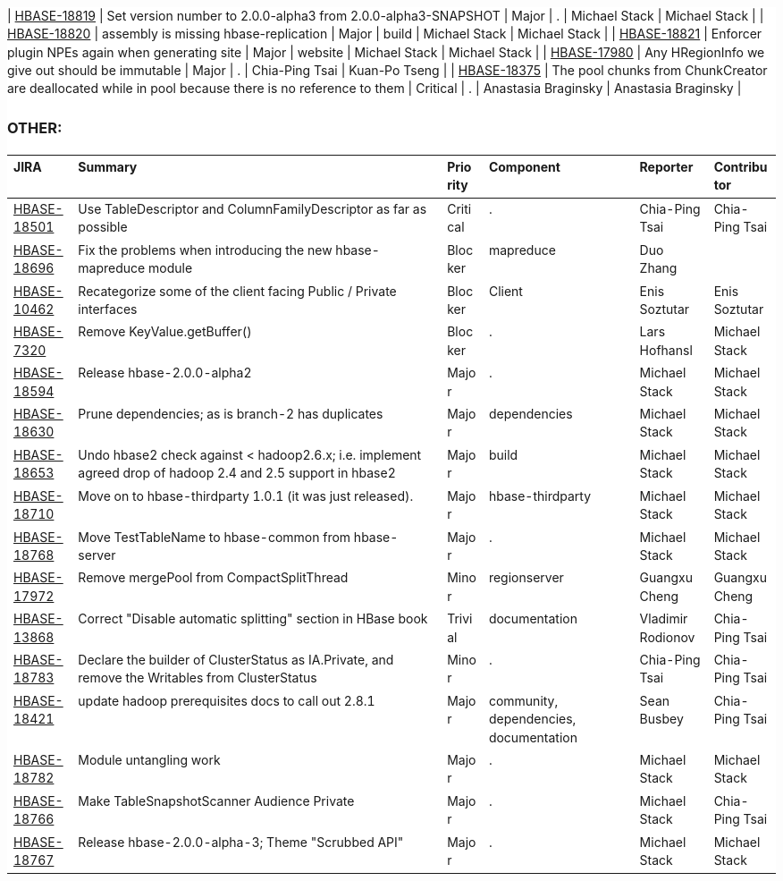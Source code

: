 | [HBASE-18819](https://issues.apache.org/jira/browse/HBASE-18819) | Set version number to 2.0.0-alpha3 from 2.0.0-alpha3-SNAPSHOT |  Major | . | Michael Stack | Michael Stack |
| [HBASE-18820](https://issues.apache.org/jira/browse/HBASE-18820) | assembly is missing hbase-replication |  Major | build | Michael Stack | Michael Stack |
| [HBASE-18821](https://issues.apache.org/jira/browse/HBASE-18821) | Enforcer plugin NPEs again when generating site |  Major | website | Michael Stack | Michael Stack |
| [HBASE-17980](https://issues.apache.org/jira/browse/HBASE-17980) | Any HRegionInfo we give out should be immutable |  Major | . | Chia-Ping Tsai | Kuan-Po Tseng |
| [HBASE-18375](https://issues.apache.org/jira/browse/HBASE-18375) | The pool chunks from ChunkCreator are deallocated while in pool because there is no reference to them |  Critical | . | Anastasia Braginsky | Anastasia Braginsky |


### OTHER:

| JIRA | Summary | Priority | Component | Reporter | Contributor |
|:---- |:---- | :--- |:---- |:---- |:---- |
| [HBASE-18501](https://issues.apache.org/jira/browse/HBASE-18501) | Use TableDescriptor and ColumnFamilyDescriptor as far as possible |  Critical | . | Chia-Ping Tsai | Chia-Ping Tsai |
| [HBASE-18696](https://issues.apache.org/jira/browse/HBASE-18696) | Fix the problems when introducing the new hbase-mapreduce module |  Blocker | mapreduce | Duo Zhang |  |
| [HBASE-10462](https://issues.apache.org/jira/browse/HBASE-10462) | Recategorize some of the client facing Public / Private interfaces |  Blocker | Client | Enis Soztutar | Enis Soztutar |
| [HBASE-7320](https://issues.apache.org/jira/browse/HBASE-7320) | Remove KeyValue.getBuffer() |  Blocker | . | Lars Hofhansl | Michael Stack |
| [HBASE-18594](https://issues.apache.org/jira/browse/HBASE-18594) | Release hbase-2.0.0-alpha2 |  Major | . | Michael Stack | Michael Stack |
| [HBASE-18630](https://issues.apache.org/jira/browse/HBASE-18630) | Prune dependencies; as is branch-2 has duplicates |  Major | dependencies | Michael Stack | Michael Stack |
| [HBASE-18653](https://issues.apache.org/jira/browse/HBASE-18653) | Undo hbase2 check against \< hadoop2.6.x; i.e. implement agreed drop of hadoop 2.4 and 2.5 support in hbase2 |  Major | build | Michael Stack | Michael Stack |
| [HBASE-18710](https://issues.apache.org/jira/browse/HBASE-18710) | Move on to hbase-thirdparty 1.0.1 (it was just released). |  Major | hbase-thirdparty | Michael Stack | Michael Stack |
| [HBASE-18768](https://issues.apache.org/jira/browse/HBASE-18768) | Move TestTableName to hbase-common from hbase-server |  Major | . | Michael Stack | Michael Stack |
| [HBASE-17972](https://issues.apache.org/jira/browse/HBASE-17972) | Remove mergePool from CompactSplitThread |  Minor | regionserver | Guangxu Cheng | Guangxu Cheng |
| [HBASE-13868](https://issues.apache.org/jira/browse/HBASE-13868) | Correct "Disable automatic splitting" section in HBase book |  Trivial | documentation | Vladimir Rodionov | Chia-Ping Tsai |
| [HBASE-18783](https://issues.apache.org/jira/browse/HBASE-18783) | Declare the builder of ClusterStatus as IA.Private, and remove the Writables from ClusterStatus |  Minor | . | Chia-Ping Tsai | Chia-Ping Tsai |
| [HBASE-18421](https://issues.apache.org/jira/browse/HBASE-18421) | update hadoop prerequisites docs to call out 2.8.1 |  Major | community, dependencies, documentation | Sean Busbey | Chia-Ping Tsai |
| [HBASE-18782](https://issues.apache.org/jira/browse/HBASE-18782) | Module untangling work |  Major | . | Michael Stack | Michael Stack |
| [HBASE-18766](https://issues.apache.org/jira/browse/HBASE-18766) | Make TableSnapshotScanner Audience Private |  Major | . | Michael Stack | Chia-Ping Tsai |
| [HBASE-18767](https://issues.apache.org/jira/browse/HBASE-18767) | Release hbase-2.0.0-alpha-3; Theme "Scrubbed API" |  Major | . | Michael Stack | Michael Stack |



